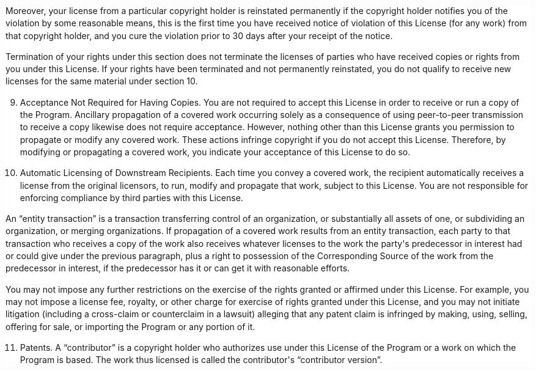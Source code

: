Moreover, your license from a particular copyright holder is reinstated permanently if the copyright holder notifies you
of the violation by some reasonable means, this is the first time you have received notice of violation of this
License (for any work) from that copyright holder, and you cure the violation prior to 30 days after your receipt of the
notice.

Termination of your rights under this section does not terminate the licenses of parties who have received copies or
rights from you under this License. If your rights have been terminated and not permanently reinstated, you do not
qualify to receive new licenses for the same material under section 10.

9. Acceptance Not Required for Having Copies.
   You are not required to accept this License in order to receive or run a copy of the Program. Ancillary propagation
   of a covered work occurring solely as a consequence of using peer-to-peer transmission to receive a copy likewise
   does not require acceptance. However, nothing other than this License grants you permission to propagate or modify
   any covered work. These actions infringe copyright if you do not accept this License. Therefore, by modifying or
   propagating a covered work, you indicate your acceptance of this License to do so.

10. Automatic Licensing of Downstream Recipients.
    Each time you convey a covered work, the recipient automatically receives a license from the original licensors, to
    run, modify and propagate that work, subject to this License. You are not responsible for enforcing compliance by
    third parties with this License.

An “entity transaction” is a transaction transferring control of an organization, or substantially all assets of one, or
subdividing an organization, or merging organizations. If propagation of a covered work results from an entity
transaction, each party to that transaction who receives a copy of the work also receives whatever licenses to the work
the party's predecessor in interest had or could give under the previous paragraph, plus a right to possession of the
Corresponding Source of the work from the predecessor in interest, if the predecessor has it or can get it with
reasonable efforts.

You may not impose any further restrictions on the exercise of the rights granted or affirmed under this License. For
example, you may not impose a license fee, royalty, or other charge for exercise of rights granted under this License,
and you may not initiate litigation (including a cross-claim or counterclaim in a lawsuit) alleging that any patent
claim is infringed by making, using, selling, offering for sale, or importing the Program or any portion of it.

11. Patents.
    A “contributor” is a copyright holder who authorizes use under this License of the Program or a work on which the
    Program is based. The work thus licensed is called the contributor's “contributor version”.
